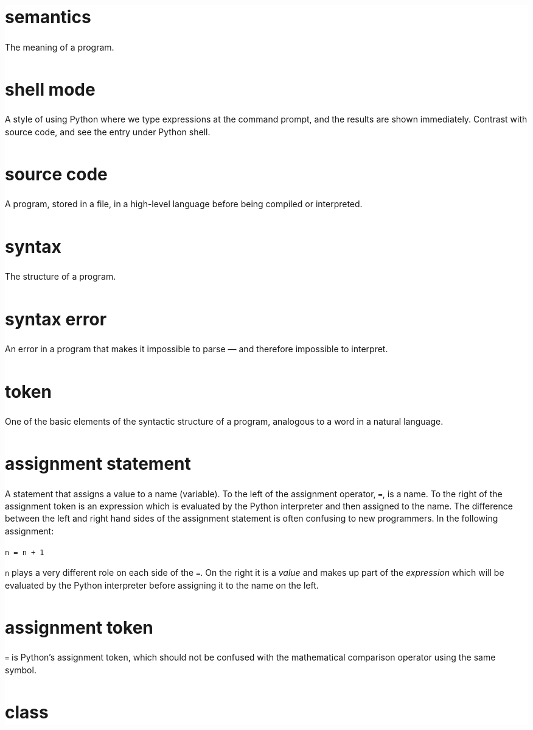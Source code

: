 # semantics

The meaning of a program.

# shell mode

A style of using Python where we type expressions at the command prompt, and the results are shown immediately. Contrast with source code, and see the entry under Python shell.

# source code

A program, stored in a file, in a high-level language before being compiled or interpreted.

# syntax

The structure of a program.

# syntax error

An error in a program that makes it impossible to parse — and therefore impossible to interpret.

# token

One of the basic elements of the syntactic structure of a program, analogous to a word in a natural language.

# assignment statement

A statement that assigns a value to a name \(variable\). To the left of the assignment operator, `=`, is a name. To the right of the assignment token is an expression which is evaluated by the Python interpreter and then assigned to the name. The difference between the left and right hand sides of the assignment statement is often confusing to new programmers. In the following assignment:

```
n = n + 1
```

`n` plays a very different role on each side of the `=`. On the right it is a _value_ and makes up part of the _expression_ which will be evaluated by the Python interpreter before assigning it to the name on the left.

# assignment token

`=` is Python’s assignment token, which should not be confused with the mathematical comparison operator using the same symbol.

# class
